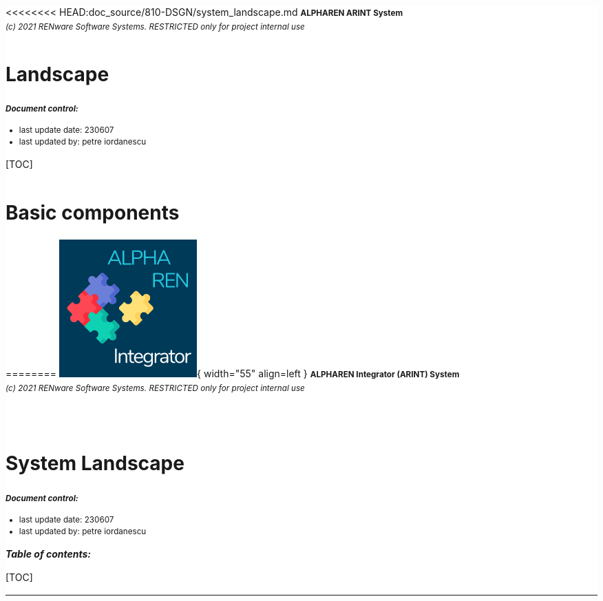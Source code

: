 <<<<<<<< HEAD:doc_source/810-DSGN/system_landscape.md
<small>**ALPHAREN ARINT System**<br>
*(c) 2021 RENware Software Systems. RESTRICTED only for project internal use*
</small>


<h1>Landscape</h1>


<small>***Document control:***<br>
* last update date: 230607<br>
* last updated by: petre iordanescu
</small>


[TOC]






# Basic components
========
![arint_logo](../pictures/arint_logo.png){ width="55" align=left }
<small markdown>**ALPHAREN Integrator (ARINT) System**<br>
*(c) 2021 RENware Software Systems. RESTRICTED only for project internal use*
</small><br><br><br>


# System Landscape


<small>***Document control:***<br>
* last update date: 230607<br>
* last updated by: petre iordanescu
</small>


***Table of contents:***

[TOC]

***


